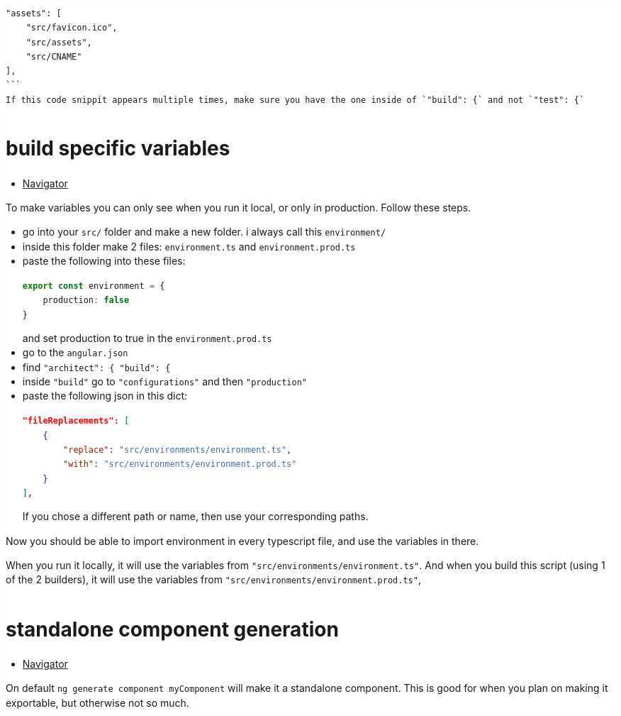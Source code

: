     "assets": [
        "src/favicon.ico",
        "src/assets",
        "src/CNAME"
    ],
    ```
    If this code snippit appears multiple times, make sure you have the one inside of `"build": {` and not `"test": {`
        
# build specific variables

- [Navigator](#navigator)

To make variables you can only see when you run it local, or only in production. Follow these steps.

- go into your `src/` folder and make a new folder. i always call this `environment/`
- inside this folder make 2 files: `environment.ts` and `environment.prod.ts`
- paste the following into these files: 
    ```ts
    export const environment = {
        production: false
    }
    ```
    and set production to true in the `environment.prod.ts`
- go to the `angular.json`
- find `"architect": { "build": {`
- inside `"build"` go to `"configurations"` and then `"production"`
- paste the following json in this dict:
    ```json
    "fileReplacements": [
        {
            "replace": "src/environments/environment.ts",
            "with": "src/environments/environment.prod.ts"
        }
    ],
    ```
    If you chose a different path or name, then use your corresponding paths.

Now you should be able to import environment in every typescript file, and use the variables in there.

When you run it locally, it will use the variables from `"src/environments/environment.ts"`.
And when you build this script (using 1 of the 2 builders), it will use the variables from `"src/environments/environment.prod.ts"`,

# standalone component generation

- [Navigator](#navigator)

On default `ng generate component myComponent` will make it a standalone component. This is good for when you plan on making it exportable, but otherwise not so much.
